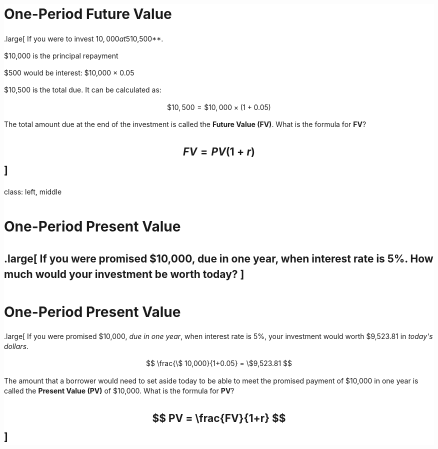 # One-Period Future Value

.large[
If you were to invest $10,000 at 5% interest rate for one year, your investment would grow to **$10,500**.

$10,000 is the principal repayment

$500 would be interest: $10,000 $\times$ 0.05

$10,500 is the total due. It can be calculated as:

$$
\$10,500 = \$10,000 \times (1+0.05)
$$

The total amount due at the end of the investment is called the **Future Value (FV)**. What is the formula for **FV**?

$$
FV = PV(1+r)
$$
]
---
class: left, middle

# One-Period Present Value

.large[
If you were promised $10,000, due in one year, when interest rate is 5%. How much would your investment be worth today?
]
---

# One-Period Present Value

.large[
If you were promised $10,000, *due in one year*, when interest rate is 5%, your investment would worth $9,523.81 in *today's dollars*.

$$
\frac{\$ 10,000}{1+0.05} = \$9,523.81
$$

The amount that a borrower would need to set aside today to be able to meet the promised payment of $10,000 in one year is called the **Present Value (PV)** of $10,000. What is the formula for **PV**?

$$
PV = \frac{FV}{1+r}
$$
]
---
